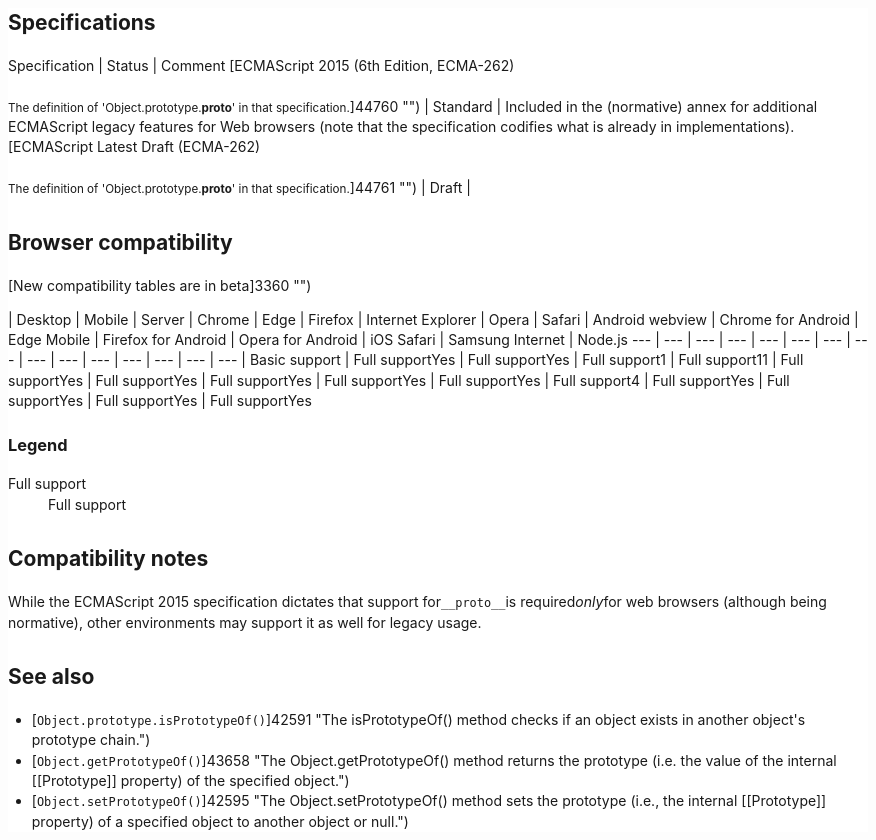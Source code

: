 
## Specifications<a name="Specifications"></a>

Specification | Status | Comment 
[ECMAScript 2015 (6th Edition, ECMA-262)<br></br><small>The definition of &#39;Object.prototype.__proto__&#39; in that specification.</small>]44760 "") | Standard | Included in the (normative) annex for additional ECMAScript legacy features for Web browsers (note that the specification codifies what is already in implementations). 
[ECMAScript Latest Draft (ECMA-262)<br></br><small>The definition of &#39;Object.prototype.__proto__&#39; in that specification.</small>]44761 "") | Draft |  


## Browser compatibility<a name="Browser_compatibility"></a>
[New compatibility tables are in beta<i></i>]3360 "")

 | <abbr>Desktop<i></i></abbr> | <abbr>Mobile<i></i></abbr> | <abbr>Server<i></i></abbr> 
 | <abbr>Chrome<i></i></abbr> | <abbr>Edge<i></i></abbr> | <abbr>Firefox<i></i></abbr> | <abbr>Internet Explorer<i></i></abbr> | <abbr>Opera<i></i></abbr> | <abbr>Safari<i></i></abbr> | <abbr>Android webview<i></i></abbr> | <abbr>Chrome for Android<i></i></abbr> | <abbr>Edge Mobile<i></i></abbr> | <abbr>Firefox for Android<i></i></abbr> | <abbr>Opera for Android<i></i></abbr> | <abbr>iOS Safari<i></i></abbr> | <abbr>Samsung Internet<i></i></abbr> | <abbr>Node.js<i></i></abbr> 
 ---  |  ---  |  ---  |  ---  |  ---  |  ---  |  ---  |  ---  |  ---  |  ---  |  ---  |  ---  |  ---  |  ---  |  ---  | 
Basic support | <abbr>Full support</abbr>Yes | <abbr>Full support</abbr>Yes | <abbr>Full support</abbr>1 | <abbr>Full support</abbr>11 | <abbr>Full support</abbr>Yes | <abbr>Full support</abbr>Yes | <abbr>Full support</abbr>Yes | <abbr>Full support</abbr>Yes | <abbr>Full support</abbr>Yes | <abbr>Full support</abbr>4 | <abbr>Full support</abbr>Yes | <abbr>Full support</abbr>Yes | <abbr>Full support</abbr>Yes | <abbr>Full support</abbr>Yes 


### Legend<a name="Legend"></a>
<dl><dt id=''><abbr>Full support</abbr></dt><dd>Full support</dd></dl>


## Compatibility notes<a name="Compatibility_notes"></a>


While the ECMAScript 2015 specification dictates that support for`__proto__`is required*only*for web browsers (although being normative), other environments may support it as well for legacy usage.


## See also<a name="See_also"></a>

* [`Object.prototype.isPrototypeOf()`]42591 "The isPrototypeOf() method checks if an object exists in another object's prototype chain.")
* [`Object.getPrototypeOf()`]43658 "The Object.getPrototypeOf() method returns the prototype (i.e. the value of the internal [[Prototype]] property) of the specified object.")
* [`Object.setPrototypeOf()`]42595 "The Object.setPrototypeOf() method sets the prototype (i.e., the internal [[Prototype]] property) of a specified object to another object or null.")




